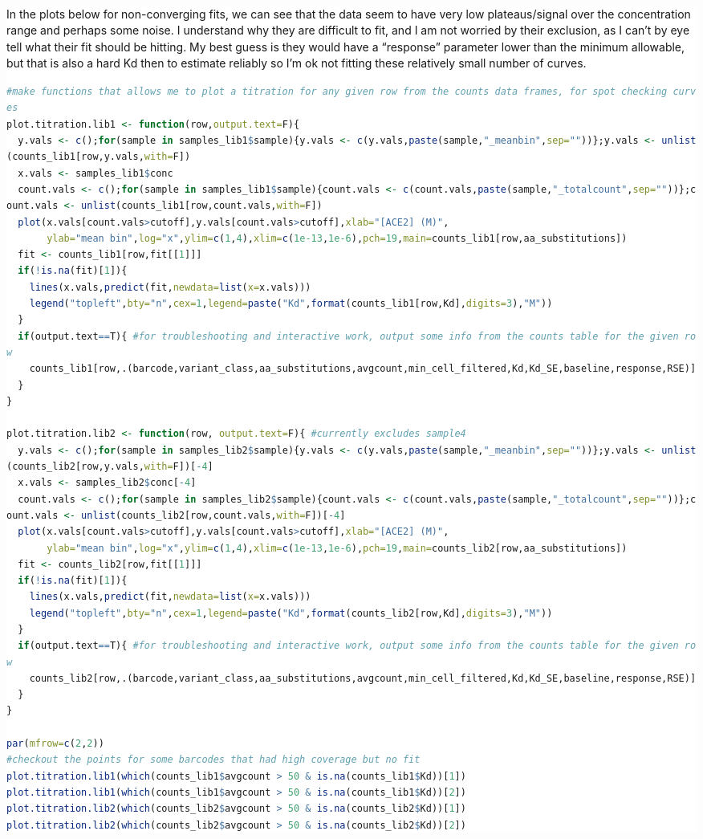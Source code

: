 In the plots below for non-converging fits, we can see that the data
seem to have very low plateaus/signal over the concentration range and
perhaps some noise. I understand why they are difficult to fit, and I am
not worried by their exclusion, as I can’t by eye tell what their fit
should be hitting. My best guess is they would have a “response”
parameter lower than the minimum allowable, but that is also a hard Kd
then to estimate reliably so I’m ok not fitting these relatively small
number of curves.

``` r
#make functions that allows me to plot a titration for any given row from the counts data frames, for spot checking curves
plot.titration.lib1 <- function(row,output.text=F){
  y.vals <- c();for(sample in samples_lib1$sample){y.vals <- c(y.vals,paste(sample,"_meanbin",sep=""))};y.vals <- unlist(counts_lib1[row,y.vals,with=F])
  x.vals <- samples_lib1$conc
  count.vals <- c();for(sample in samples_lib1$sample){count.vals <- c(count.vals,paste(sample,"_totalcount",sep=""))};count.vals <- unlist(counts_lib1[row,count.vals,with=F])
  plot(x.vals[count.vals>cutoff],y.vals[count.vals>cutoff],xlab="[ACE2] (M)",
       ylab="mean bin",log="x",ylim=c(1,4),xlim=c(1e-13,1e-6),pch=19,main=counts_lib1[row,aa_substitutions])
  fit <- counts_lib1[row,fit[[1]]]
  if(!is.na(fit)[1]){
    lines(x.vals,predict(fit,newdata=list(x=x.vals)))
    legend("topleft",bty="n",cex=1,legend=paste("Kd",format(counts_lib1[row,Kd],digits=3),"M"))
  }
  if(output.text==T){ #for troubleshooting and interactive work, output some info from the counts table for the given row
    counts_lib1[row,.(barcode,variant_class,aa_substitutions,avgcount,min_cell_filtered,Kd,Kd_SE,baseline,response,RSE)]
  }
}

plot.titration.lib2 <- function(row, output.text=F){ #currently excludes sample4
  y.vals <- c();for(sample in samples_lib2$sample){y.vals <- c(y.vals,paste(sample,"_meanbin",sep=""))};y.vals <- unlist(counts_lib2[row,y.vals,with=F])[-4]
  x.vals <- samples_lib2$conc[-4]
  count.vals <- c();for(sample in samples_lib2$sample){count.vals <- c(count.vals,paste(sample,"_totalcount",sep=""))};count.vals <- unlist(counts_lib2[row,count.vals,with=F])[-4]
  plot(x.vals[count.vals>cutoff],y.vals[count.vals>cutoff],xlab="[ACE2] (M)",
       ylab="mean bin",log="x",ylim=c(1,4),xlim=c(1e-13,1e-6),pch=19,main=counts_lib2[row,aa_substitutions])
  fit <- counts_lib2[row,fit[[1]]]
  if(!is.na(fit)[1]){
    lines(x.vals,predict(fit,newdata=list(x=x.vals)))
    legend("topleft",bty="n",cex=1,legend=paste("Kd",format(counts_lib2[row,Kd],digits=3),"M"))  
  }
  if(output.text==T){ #for troubleshooting and interactive work, output some info from the counts table for the given row
    counts_lib2[row,.(barcode,variant_class,aa_substitutions,avgcount,min_cell_filtered,Kd,Kd_SE,baseline,response,RSE)]
  }
}

par(mfrow=c(2,2))
#checkout the points for some barcodes that had high coverage but no fit
plot.titration.lib1(which(counts_lib1$avgcount > 50 & is.na(counts_lib1$Kd))[1])
plot.titration.lib1(which(counts_lib1$avgcount > 50 & is.na(counts_lib1$Kd))[2])
plot.titration.lib2(which(counts_lib2$avgcount > 50 & is.na(counts_lib2$Kd))[1])
plot.titration.lib2(which(counts_lib2$avgcount > 50 & is.na(counts_lib2$Kd))[2])
```
